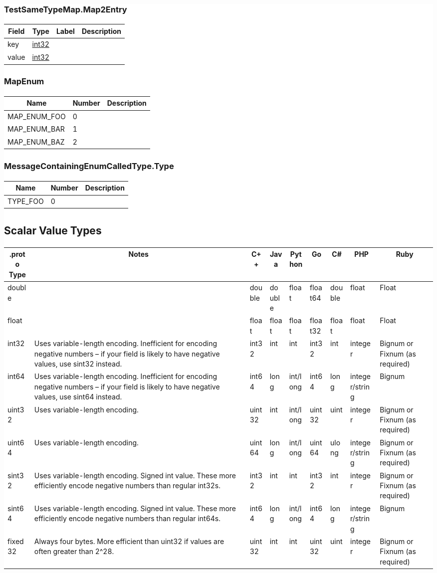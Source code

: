 




<a name="objc-protobuf-tests-TestSameTypeMap-Map2Entry"></a>

### TestSameTypeMap.Map2Entry



| Field | Type | Label | Description |
| ----- | ---- | ----- | ----------- |
| key | [int32](#int32) |  |  |
| value | [int32](#int32) |  |  |





 


<a name="objc-protobuf-tests-MapEnum"></a>

### MapEnum


| Name | Number | Description |
| ---- | ------ | ----------- |
| MAP_ENUM_FOO | 0 |  |
| MAP_ENUM_BAR | 1 |  |
| MAP_ENUM_BAZ | 2 |  |



<a name="objc-protobuf-tests-MessageContainingEnumCalledType-Type"></a>

### MessageContainingEnumCalledType.Type


| Name | Number | Description |
| ---- | ------ | ----------- |
| TYPE_FOO | 0 |  |


 

 

 



## Scalar Value Types

| .proto Type | Notes | C++ | Java | Python | Go | C# | PHP | Ruby |
| ----------- | ----- | --- | ---- | ------ | -- | -- | --- | ---- |
| <a name="double" /> double |  | double | double | float | float64 | double | float | Float |
| <a name="float" /> float |  | float | float | float | float32 | float | float | Float |
| <a name="int32" /> int32 | Uses variable-length encoding. Inefficient for encoding negative numbers – if your field is likely to have negative values, use sint32 instead. | int32 | int | int | int32 | int | integer | Bignum or Fixnum (as required) |
| <a name="int64" /> int64 | Uses variable-length encoding. Inefficient for encoding negative numbers – if your field is likely to have negative values, use sint64 instead. | int64 | long | int/long | int64 | long | integer/string | Bignum |
| <a name="uint32" /> uint32 | Uses variable-length encoding. | uint32 | int | int/long | uint32 | uint | integer | Bignum or Fixnum (as required) |
| <a name="uint64" /> uint64 | Uses variable-length encoding. | uint64 | long | int/long | uint64 | ulong | integer/string | Bignum or Fixnum (as required) |
| <a name="sint32" /> sint32 | Uses variable-length encoding. Signed int value. These more efficiently encode negative numbers than regular int32s. | int32 | int | int | int32 | int | integer | Bignum or Fixnum (as required) |
| <a name="sint64" /> sint64 | Uses variable-length encoding. Signed int value. These more efficiently encode negative numbers than regular int64s. | int64 | long | int/long | int64 | long | integer/string | Bignum |
| <a name="fixed32" /> fixed32 | Always four bytes. More efficient than uint32 if values are often greater than 2^28. | uint32 | int | int | uint32 | uint | integer | Bignum or Fixnum (as required) |